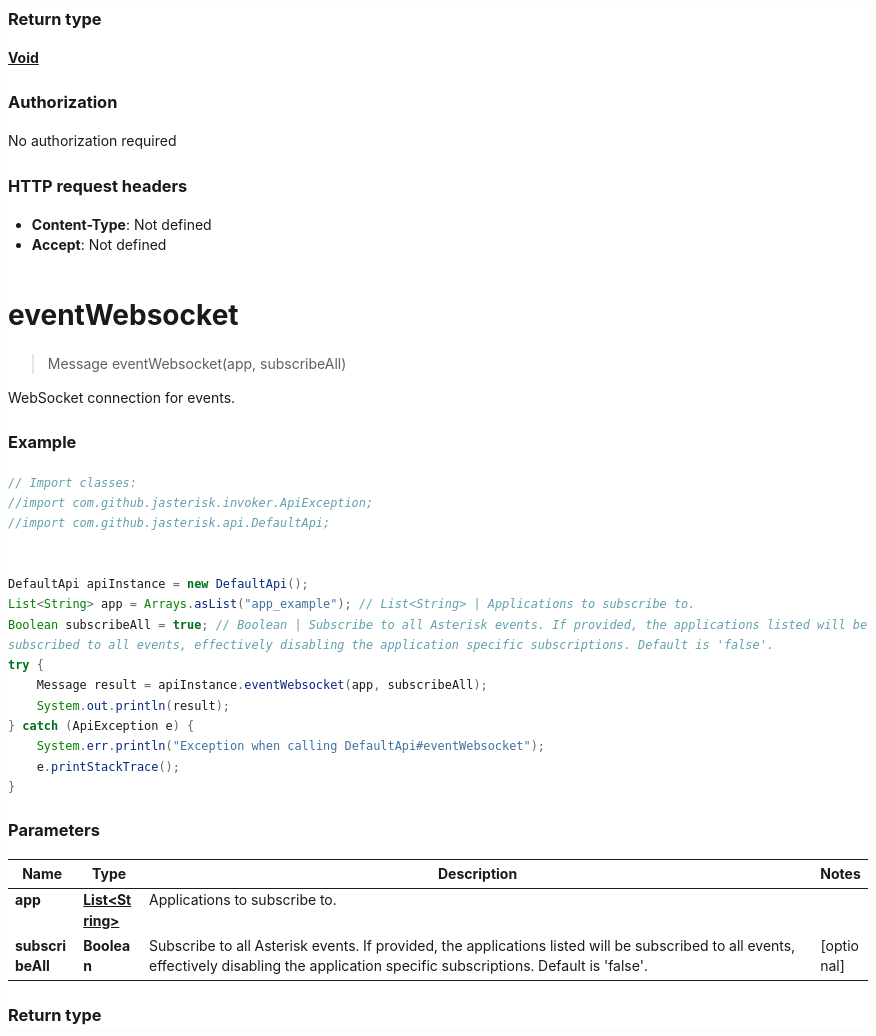 ### Return type

[**Void**](.md)

### Authorization

No authorization required

### HTTP request headers

 - **Content-Type**: Not defined
 - **Accept**: Not defined

<a name="eventWebsocket"></a>
# **eventWebsocket**
> Message eventWebsocket(app, subscribeAll)

WebSocket connection for events.

### Example
```java
// Import classes:
//import com.github.jasterisk.invoker.ApiException;
//import com.github.jasterisk.api.DefaultApi;


DefaultApi apiInstance = new DefaultApi();
List<String> app = Arrays.asList("app_example"); // List<String> | Applications to subscribe to.
Boolean subscribeAll = true; // Boolean | Subscribe to all Asterisk events. If provided, the applications listed will be subscribed to all events, effectively disabling the application specific subscriptions. Default is 'false'.
try {
    Message result = apiInstance.eventWebsocket(app, subscribeAll);
    System.out.println(result);
} catch (ApiException e) {
    System.err.println("Exception when calling DefaultApi#eventWebsocket");
    e.printStackTrace();
}
```

### Parameters

Name | Type | Description  | Notes
------------- | ------------- | ------------- | -------------
 **app** | [**List&lt;String&gt;**](String.md)| Applications to subscribe to. |
 **subscribeAll** | **Boolean**| Subscribe to all Asterisk events. If provided, the applications listed will be subscribed to all events, effectively disabling the application specific subscriptions. Default is &#39;false&#39;. | [optional]

### Return type
